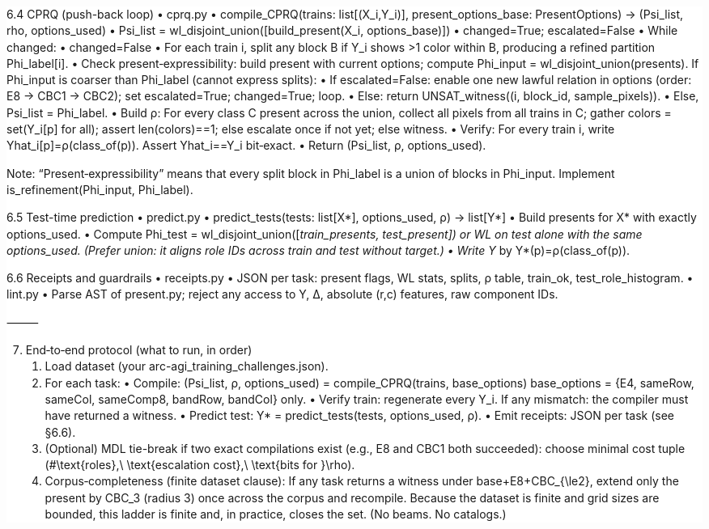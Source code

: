 6.4 CPRQ (push-back loop)
	•	cprq.py
	•	compile_CPRQ(trains: list[(X_i,Y_i)], present_options_base: PresentOptions) -> (Psi_list, rho, options_used)
	•	Psi_list = wl_disjoint_union([build_present(X_i, options_base)])
	•	changed=True; escalated=False
	•	While changed:
	•	changed=False
	•	For each train i, split any block B if Y_i shows >1 color within B, producing a refined partition Phi_label[i].
	•	Check present‑expressibility: build present with current options; compute Phi_input = wl_disjoint_union(presents). If Phi_input is coarser than Phi_label (cannot express splits):
	•	If escalated=False: enable one new lawful relation in options (order: E8 → CBC1 → CBC2); set escalated=True; changed=True; loop.
	•	Else: return UNSAT_witness((i, block_id, sample_pixels)).
	•	Else, Psi_list = Phi_label.
	•	Build ρ: For every class C present across the union, collect all pixels from all trains in C; gather colors = set(Y_i[p] for all); assert len(colors)==1; else escalate once if not yet; else witness.
	•	Verify: For every train i, write Yhat_i[p]=ρ(class_of(p)). Assert Yhat_i==Y_i bit‑exact.
	•	Return (Psi_list, ρ, options_used).

Note: “Present‑expressibility” means that every split block in Phi_label is a union of blocks in Phi_input. Implement is_refinement(Phi_input, Phi_label).

6.5 Test-time prediction
	•	predict.py
	•	predict_tests(tests: list[X*], options_used, ρ) -> list[Y*]
	•	Build presents for X* with exactly options_used.
	•	Compute Phi_test = wl_disjoint_union([*train_presents, test_present]) or WL on test alone with the same options_used. (Prefer union: it aligns role IDs across train and test without target.)
	•	Write Y* by Y*(p)=ρ(class_of(p)).

6.6 Receipts and guardrails
	•	receipts.py
	•	JSON per task: present flags, WL stats, splits, ρ table, train_ok, test_role_histogram.
	•	lint.py
	•	Parse AST of present.py; reject any access to Y, Δ, absolute (r,c) features, raw component IDs.

⸻

7) End‑to‑end protocol (what to run, in order)
	1.	Load dataset (your arc-agi_training_challenges.json).
	2.	For each task:
	•	Compile: (Psi_list, ρ, options_used) = compile_CPRQ(trains, base_options)
base_options = {E4, sameRow, sameCol, sameComp8, bandRow, bandCol} only.
	•	Verify train: regenerate every Y_i. If any mismatch: the compiler must have returned a witness.
	•	Predict test: Y* = predict_tests(tests, options_used, ρ).
	•	Emit receipts: JSON per task (see §6.6).
	3.	(Optional) MDL tie-break if two exact compilations exist (e.g., E8 and CBC1 both succeeded): choose minimal cost tuple (\#\text{roles},\ \text{escalation cost},\ \text{bits for }\rho).
	4.	Corpus‑completeness (finite dataset clause): If any task returns a witness under base+E8+CBC_{\le2}, extend only the present by CBC_3 (radius 3) once across the corpus and recompile. Because the dataset is finite and grid sizes are bounded, this ladder is finite and, in practice, closes the set. (No beams. No catalogs.)
